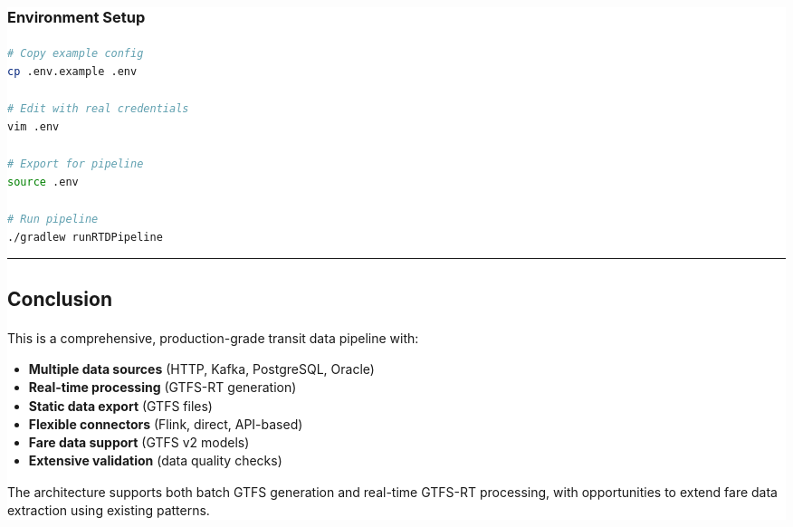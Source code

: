 ### Environment Setup
```bash
# Copy example config
cp .env.example .env

# Edit with real credentials
vim .env

# Export for pipeline
source .env

# Run pipeline
./gradlew runRTDPipeline
```

---

## Conclusion

This is a comprehensive, production-grade transit data pipeline with:
- **Multiple data sources** (HTTP, Kafka, PostgreSQL, Oracle)
- **Real-time processing** (GTFS-RT generation)
- **Static data export** (GTFS files)
- **Flexible connectors** (Flink, direct, API-based)
- **Fare data support** (GTFS v2 models)
- **Extensive validation** (data quality checks)

The architecture supports both batch GTFS generation and real-time GTFS-RT processing, with opportunities to extend fare data extraction using existing patterns.

